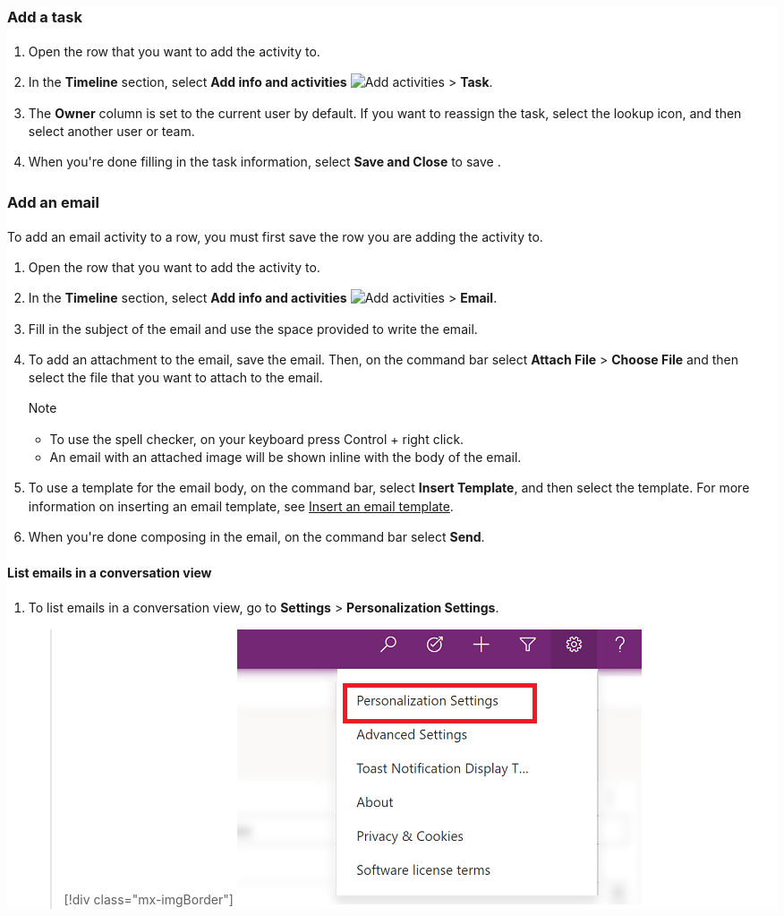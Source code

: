 ### Add a task  
  
1. Open the row that you want to add the activity to. 
  
2. In the **Timeline** section, select **Add info and activities** ![Add activities](media/add-activity-button.png "Add activities button") > **Task**.
  
3. The **Owner** column is set to the current user by default. If you want to reassign the task, select the lookup icon, and then select another user or team.  
  
4. When you're done filling in the task information, select **Save and Close** to save . 
  
### Add an email  

To add an email activity to a row, you must first save the row you are adding the activity to.  
  
1. Open the row that you want to add the activity to. 
  
2. In the **Timeline** section, select **Add info and activities** ![Add activities](media/add-activity-button.png "Add activities button") > **Email**. 

3. Fill in the subject of the email and use the space provided to write the email.
  
4. To add an attachment to the email, save the email. Then, on the command bar select **Attach File** > **Choose File** and then select the file that you want to attach to the email.

   > [!NOTE]
   > - To use the spell checker, on your keyboard press Control + right click. 
   > - An email with an attached image will be shown inline with the body of the email.
  
5. To use a template for the email body, on the command bar, select **Insert Template**, and then select the template. For more information on inserting an email template, see [Insert an email template](insert-email-template.md). 
  
6. When you're done composing in the email, on the command bar select **Send**. 


#### List emails in a conversation view

1. To list emails in a conversation view, go to **Settings** > **Personalization Settings**.

   > [!div class="mx-imgBorder"]
   > ![Set personal options](media/emailsettings1.png "Set personal options")
